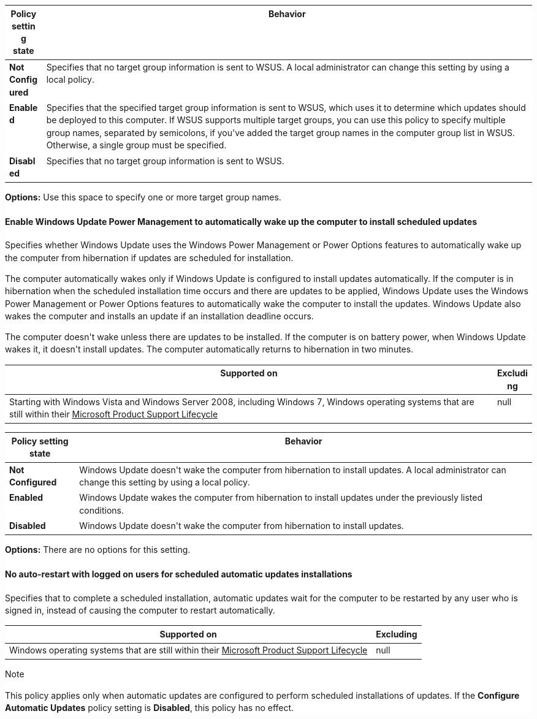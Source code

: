 |Policy setting state|Behavior|
|-|-|
|**Not Configured**|Specifies that no target group information is sent to WSUS. A local administrator can change this setting by using a local policy.|
|**Enabled**|Specifies that the specified target group information is sent to WSUS, which uses it to determine which updates should be deployed to this computer. If WSUS supports multiple target groups, you can use this policy to specify multiple group names, separated by semicolons, if you've added the target group names in the computer group list in WSUS. Otherwise, a single group must be specified.|
|**Disabled**|Specifies that no target group information is sent to WSUS.|

**Options:** Use this space to specify one or more target group names.

#### Enable Windows Update Power Management to automatically wake up the computer to install scheduled updates
Specifies whether Windows Update uses the Windows Power Management or Power Options features to automatically wake up the computer from hibernation if updates are scheduled for installation.

The computer automatically wakes only if Windows Update is configured to install updates automatically. If the computer is in hibernation when the scheduled installation time occurs and there are updates to be applied, Windows Update uses the Windows Power Management or Power Options features to automatically wake the computer to install the updates. Windows Update also wakes the computer and installs an update if an installation deadline occurs.

The computer doesn't wake unless there are updates to be installed. If the computer is on battery power, when Windows Update wakes it, it doesn't install updates. The computer automatically returns to hibernation in two minutes.

|Supported on|Excluding|
|---------|-------|
|Starting with Windows Vista and Windows Server 2008, including Windows 7, Windows operating systems that are still within their [Microsoft Product Support Lifecycle](/lifecycle/)|null|

|Policy setting state|Behavior|
|-|-|
|**Not Configured**|Windows Update doesn't wake the computer from hibernation to install updates. A local administrator can change this setting by using a local policy.|
|**Enabled**|Windows Update wakes the computer from hibernation to install updates under the previously listed conditions.|
|**Disabled**|Windows Update doesn't wake the computer from hibernation to install updates.|

**Options:** There are no options for this setting.

#### No auto-restart with logged on users for scheduled automatic updates installations
Specifies that to complete a scheduled installation, automatic updates wait for the computer to be restarted by any user who is signed in, instead of causing the computer to restart automatically.

|Supported on|Excluding|
|---------|-------|
|Windows operating systems that are still within their [Microsoft Product Support Lifecycle](/lifecycle/)|null|

> [!NOTE]
> This policy applies only when automatic updates are configured to perform scheduled installations of updates. If the **Configure Automatic Updates** policy setting is **Disabled**, this policy has no effect.
